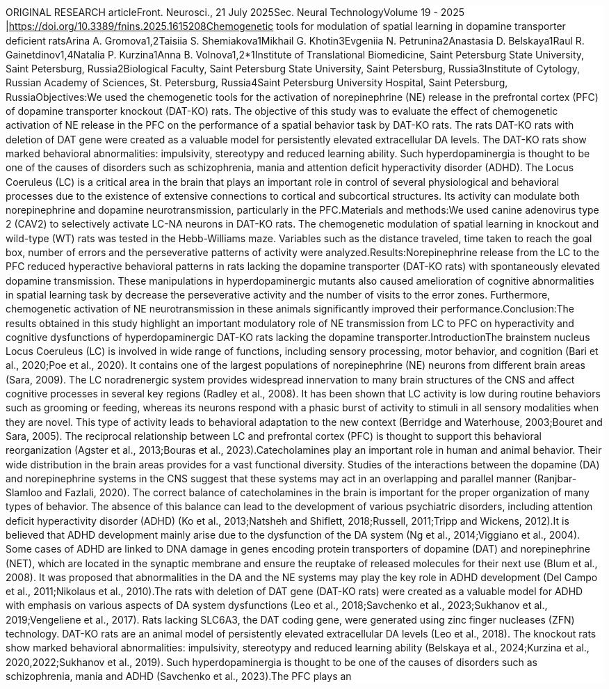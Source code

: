 ORIGINAL RESEARCH articleFront. Neurosci., 21 July 2025Sec. Neural TechnologyVolume 19 - 2025 |https://doi.org/10.3389/fnins.2025.1615208Chemogenetic tools for modulation of spatial learning in dopamine transporter deficient ratsArina A. Gromova1,2Taisiia S. Shemiakova1Mikhail G. Khotin3Evgeniia N. Petrunina2Anastasia D. Belskaya1Raul R. Gainetdinov1,4Natalia P. Kurzina1Anna B. Volnova1,2*1Institute of Translational Biomedicine, Saint Petersburg State University, Saint Petersburg, Russia2Biological Faculty, Saint Petersburg State University, Saint Petersburg, Russia3Institute of Cytology, Russian Academy of Sciences, St. Petersburg, Russia4Saint Petersburg University Hospital, Saint Petersburg, RussiaObjectives:We used the chemogenetic tools for the activation of norepinephrine (NE) release in the prefrontal cortex (PFC) of dopamine transporter knockout (DAT-KO) rats. The objective of this study was to evaluate the effect of chemogenetic activation of NE release in the PFC on the performance of a spatial behavior task by DAT-KO rats. The rats DAT-KO rats with deletion of DAT gene were created as a valuable model for persistently elevated extracellular DA levels. The DAT-KO rats show marked behavioral abnormalities: impulsivity, stereotypy and reduced learning ability. Such hyperdopaminergia is thought to be one of the causes of disorders such as schizophrenia, mania and attention deficit hyperactivity disorder (ADHD). The Locus Coeruleus (LC) is a critical area in the brain that plays an important role in control of several physiological and behavioral processes due to the existence of extensive connections to cortical and subcortical structures. Its activity can modulate both norepinephrine and dopamine neurotransmission, particularly in the PFC.Materials and methods:We used canine adenovirus type 2 (CAV2) to selectively activate LC-NA neurons in DAT-KO rats. The chemogenetic modulation of spatial learning in knockout and wild-type (WT) rats was tested in the Hebb-Williams maze. Variables such as the distance traveled, time taken to reach the goal box, number of errors and the perseverative patterns of activity were analyzed.Results:Norepinephrine release from the LC to the PFC reduced hyperactive behavioral patterns in rats lacking the dopamine transporter (DAT-KO rats) with spontaneously elevated dopamine transmission. These manipulations in hyperdopaminergic mutants also caused amelioration of cognitive abnormalities in spatial learning task by decrease the perseverative activity and the number of visits to the error zones. Furthermore, chemogenetic activation of NE neurotransmission in these animals significantly improved their performance.Conclusion:The results obtained in this study highlight an important modulatory role of NE transmission from LC to PFC on hyperactivity and cognitive dysfunctions of hyperdopaminergic DAT-KO rats lacking the dopamine transporter.IntroductionThe brainstem nucleus Locus Coeruleus (LC) is involved in wide range of functions, including sensory processing, motor behavior, and cognition (Bari et al., 2020;Poe et al., 2020). It contains one of the largest populations of norepinephrine (NE) neurons from different brain areas (Sara, 2009). The LC noradrenergic system provides widespread innervation to many brain structures of the CNS and affect cognitive processes in several key regions (Radley et al., 2008). It has been shown that LC activity is low during routine behaviors such as grooming or feeding, whereas its neurons respond with a phasic burst of activity to stimuli in all sensory modalities when they are novel. This type of activity leads to behavioral adaptation to the new context (Berridge and Waterhouse, 2003;Bouret and Sara, 2005). The reciprocal relationship between LC and prefrontal cortex (PFC) is thought to support this behavioral reorganization (Agster et al., 2013;Bouras et al., 2023).Catecholamines play an important role in human and animal behavior. Their wide distribution in the brain areas provides for a vast functional diversity. Studies of the interactions between the dopamine (DA) and norepinephrine systems in the CNS suggest that these systems may act in an overlapping and parallel manner (Ranjbar-Slamloo and Fazlali, 2020). The correct balance of catecholamines in the brain is important for the proper organization of many types of behavior. The absence of this balance can lead to the development of various psychiatric disorders, including attention deficit hyperactivity disorder (ADHD) (Ko et al., 2013;Natsheh and Shiflett, 2018;Russell, 2011;Tripp and Wickens, 2012).It is believed that ADHD development mainly arise due to the dysfunction of the DA system (Ng et al., 2014;Viggiano et al., 2004). Some cases of ADHD are linked to DNA damage in genes encoding protein transporters of dopamine (DAT) and norepinephrine (NET), which are located in the synaptic membrane and ensure the reuptake of released molecules for their next use (Blum et al., 2008). It was proposed that abnormalities in the DA and the NE systems may play the key role in ADHD development (Del Campo et al., 2011;Nikolaus et al., 2010).The rats with deletion of DAT gene (DAT-KO rats) were created as a valuable model for ADHD with emphasis on various aspects of DA system dysfunctions (Leo et al., 2018;Savchenko et al., 2023;Sukhanov et al., 2019;Vengeliene et al., 2017). Rats lacking SLC6A3, the DAT coding gene, were generated using zinc finger nucleases (ZFN) technology. DAT-KO rats are an animal model of persistently elevated extracellular DA levels (Leo et al., 2018). The knockout rats show marked behavioral abnormalities: impulsivity, stereotypy and reduced learning ability (Belskaya et al., 2024;Kurzina et al., 2020,2022;Sukhanov et al., 2019). Such hyperdopaminergia is thought to be one of the causes of disorders such as schizophrenia, mania and ADHD (Savchenko et al., 2023).The PFC plays an